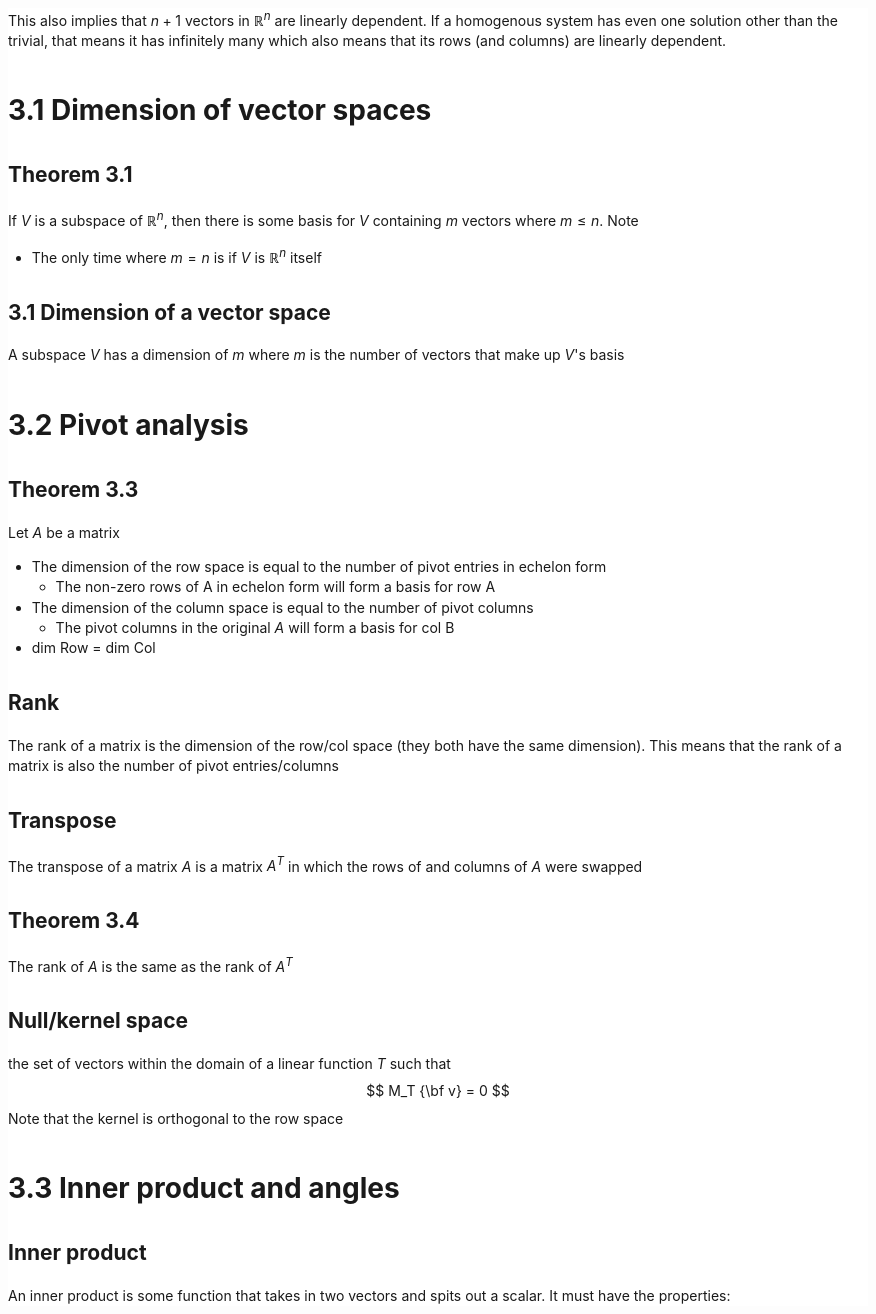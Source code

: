 This also implies that $n + 1$ vectors in $\mathbb{R}^n$ are linearly dependent. 
If a homogenous system has even one solution other than the trivial, that means it has infinitely many which also means that its rows (and columns) are linearly dependent.
# 3.1 Dimension of vector spaces
## Theorem 3.1
If $V$ is a subspace of $\mathbb{R}^n$, then there is some basis for $V$ containing $m$ vectors where $m \leq n$. Note
- The only time where $m = n$ is if $V$ is $\mathbb{R}^n$ itself
## 3.1 Dimension of a vector space
A subspace $V$ has a dimension of $m$ where $m$ is the number of vectors that make up $V$'s basis
# 3.2 Pivot analysis
## Theorem 3.3
Let $A$ be a matrix

- The dimension of the row space is equal to the number of pivot entries in echelon form
	- The non-zero rows of A in echelon form will form a basis for row A
- The dimension of the column space is equal to the number of pivot columns
	- The pivot columns in the original $A$ will form a basis for col B
- dim Row = dim Col 
## Rank 
The rank of a matrix is the dimension of the row/col space (they both have the same dimension). This means that the rank of a matrix is also the number of pivot entries/columns
## Transpose
The transpose of a matrix $A$ is a matrix $A^T$ in which the rows of and columns of $A$ were swapped
## Theorem 3.4
The rank of $A$ is the same as the rank of $A^T$
## Null/kernel space
the set of vectors within the domain of a linear function $T$ such that
$$
M_T {\bf v} = 0
$$
Note that the kernel is orthogonal to the row space 
# 3.3 Inner product and angles
## Inner product
An inner product is some function that takes in two vectors and spits out a scalar. It must have the properties:
